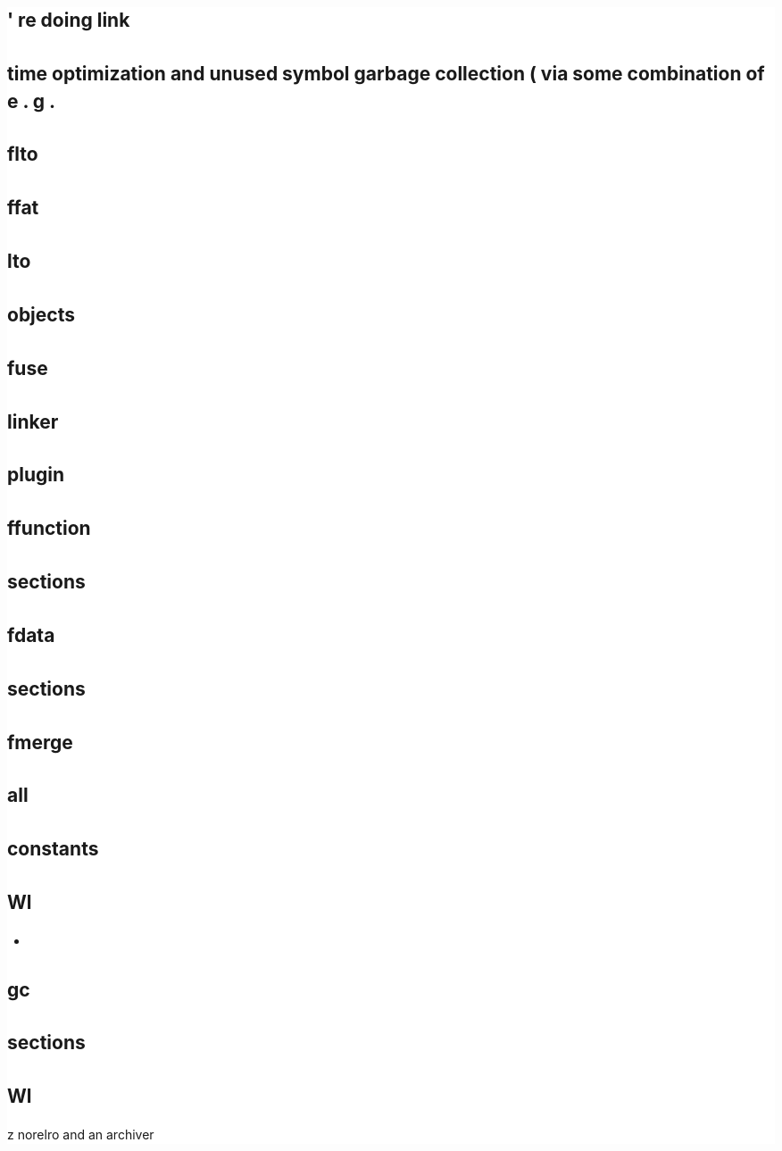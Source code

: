 '
re
doing
link
-
time
optimization
and
unused
symbol
garbage
collection
(
via
some
combination
of
e
.
g
.
-
flto
-
ffat
-
lto
-
objects
-
fuse
-
linker
-
plugin
-
ffunction
-
sections
-
fdata
-
sections
-
fmerge
-
all
-
constants
-
Wl
-
-
gc
-
sections
-
Wl
-
z
norelro
and
an
archiver